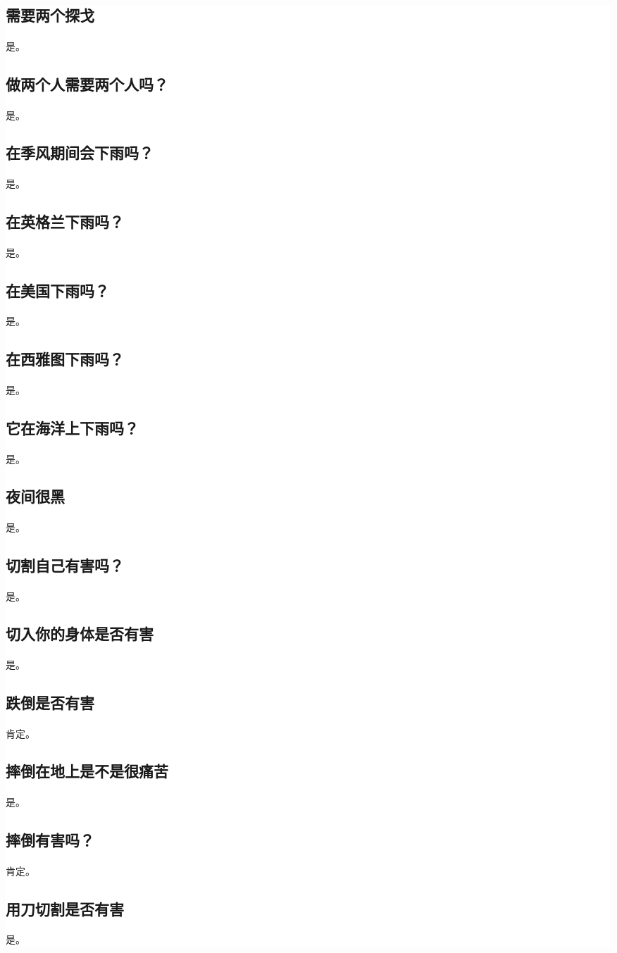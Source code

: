 ## 需要两个探戈
是。

## 做两个人需要两个人吗？
是。

## 在季风期间会下雨吗？
是。

## 在英格兰下雨吗？
是。

## 在美国下雨吗？
是。

## 在西雅图下雨吗？
是。

## 它在海洋上下雨吗？
是。

## 夜间很黑
是。

## 切割自己有害吗？
是。

## 切入你的身体是否有害
是。

## 跌倒是否有害
肯定。

## 摔倒在地上是不是很痛苦
是。

## 摔倒有害吗？
肯定。

## 用刀切割是否有害
是。
